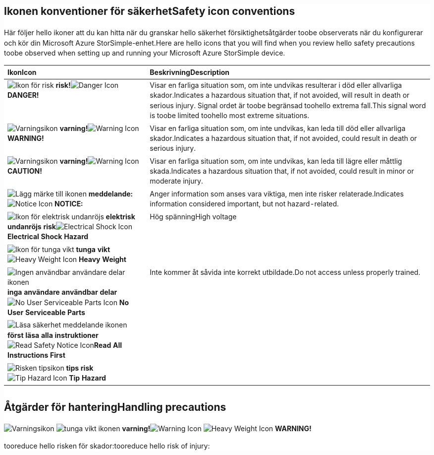 ## <a name="safety-icon-conventions"></a><span data-ttu-id="d79b1-109">Ikonen konventioner för säkerhet</span><span class="sxs-lookup"><span data-stu-id="d79b1-109">Safety icon conventions</span></span>
<span data-ttu-id="d79b1-110">Här följer hello ikoner att du kan hitta när du granskar hello säkerhet försiktighetsåtgärder toobe observerats när du konfigurerar och kör din Microsoft Azure StorSimple-enhet.</span><span class="sxs-lookup"><span data-stu-id="d79b1-110">Here are hello icons that you will find when you review hello safety precautions toobe observed when setting up and running your Microsoft Azure StorSimple device.</span></span>

| <span data-ttu-id="d79b1-111">Ikon</span><span class="sxs-lookup"><span data-stu-id="d79b1-111">Icon</span></span> | <span data-ttu-id="d79b1-112">Beskrivning</span><span class="sxs-lookup"><span data-stu-id="d79b1-112">Description</span></span> |
|:--- |:--- |
| <span data-ttu-id="d79b1-113">![Ikon för risk](./media/storsimple-safety/IC740879.png) **risk!**</span><span class="sxs-lookup"><span data-stu-id="d79b1-113">![Danger Icon](./media/storsimple-safety/IC740879.png) **DANGER!**</span></span> |<span data-ttu-id="d79b1-114">Visar en farliga situation som, om inte undvikas resulterar i död eller allvarliga skador.</span><span class="sxs-lookup"><span data-stu-id="d79b1-114">Indicates a hazardous situation that, if not avoided, will result in death or serious injury.</span></span> <span data-ttu-id="d79b1-115">Signal ordet är toobe begränsad toohello extrema fall.</span><span class="sxs-lookup"><span data-stu-id="d79b1-115">This signal word is toobe limited toohello most extreme situations.</span></span> |
| <span data-ttu-id="d79b1-116">![Varningsikon](./media/storsimple-safety/IC740879.png) **varning!**</span><span class="sxs-lookup"><span data-stu-id="d79b1-116">![Warning Icon](./media/storsimple-safety/IC740879.png) **WARNING!**</span></span> |<span data-ttu-id="d79b1-117">Visar en farliga situation som, om inte undvikas, kan leda till död eller allvarliga skador.</span><span class="sxs-lookup"><span data-stu-id="d79b1-117">Indicates a hazardous situation that, if not avoided, could result in death or serious injury.</span></span> |
| <span data-ttu-id="d79b1-118">![Varningsikon](./media/storsimple-safety/IC740879.png) **varning!**</span><span class="sxs-lookup"><span data-stu-id="d79b1-118">![Warning Icon](./media/storsimple-safety/IC740879.png) **CAUTION!**</span></span> |<span data-ttu-id="d79b1-119">Visar en farliga situation som, om inte undvikas, kan leda till lägre eller måttlig skada.</span><span class="sxs-lookup"><span data-stu-id="d79b1-119">Indicates a hazardous situation that, if not avoided, could result in minor or moderate injury.</span></span> |
| <span data-ttu-id="d79b1-120">![Lägg märke till ikonen](./media/storsimple-safety/IC740881.png) **meddelande:**</span><span class="sxs-lookup"><span data-stu-id="d79b1-120">![Notice Icon](./media/storsimple-safety/IC740881.png) **NOTICE:**</span></span> |<span data-ttu-id="d79b1-121">Anger information som anses vara viktiga, men inte risker relaterade.</span><span class="sxs-lookup"><span data-stu-id="d79b1-121">Indicates information considered important, but not hazard-related.</span></span> |
| <span data-ttu-id="d79b1-122">![Ikon för elektrisk undanröjs](./media/storsimple-safety/IC740882.png) **elektrisk undanröjs risk**</span><span class="sxs-lookup"><span data-stu-id="d79b1-122">![Electrical Shock Icon](./media/storsimple-safety/IC740882.png) **Electrical Shock Hazard**</span></span> |<span data-ttu-id="d79b1-123">Hög spänning</span><span class="sxs-lookup"><span data-stu-id="d79b1-123">High voltage</span></span> |
| <span data-ttu-id="d79b1-124">![Ikon för tunga vikt](./media/storsimple-safety/IC740883.png) **tunga vikt**</span><span class="sxs-lookup"><span data-stu-id="d79b1-124">![Heavy Weight Icon](./media/storsimple-safety/IC740883.png) **Heavy Weight**</span></span> | |
| <span data-ttu-id="d79b1-125">![Ingen användbar användare delar ikonen](./media/storsimple-safety/IC740879.png) **inga användare användbar delar**</span><span class="sxs-lookup"><span data-stu-id="d79b1-125">![No User Serviceable Parts Icon](./media/storsimple-safety/IC740879.png) **No User Serviceable Parts**</span></span> |<span data-ttu-id="d79b1-126">Inte kommer åt såvida inte korrekt utbildade.</span><span class="sxs-lookup"><span data-stu-id="d79b1-126">Do not access unless properly trained.</span></span> |
| <span data-ttu-id="d79b1-127">![Läsa säkerhet meddelande ikonen](./media/storsimple-safety/IC740885.png)**först läsa alla instruktioner**</span><span class="sxs-lookup"><span data-stu-id="d79b1-127">![Read Safety Notice Icon](./media/storsimple-safety/IC740885.png)**Read All Instructions First**</span></span> | |
| <span data-ttu-id="d79b1-128">![Risken tipsikon](./media/storsimple-safety/IC740886.png) **tips risk**</span><span class="sxs-lookup"><span data-stu-id="d79b1-128">![Tip Hazard Icon](./media/storsimple-safety/IC740886.png) **Tip Hazard**</span></span> | |

## <a name="handling-precautions"></a><span data-ttu-id="d79b1-129">Åtgärder för hantering</span><span class="sxs-lookup"><span data-stu-id="d79b1-129">Handling precautions</span></span>
<span data-ttu-id="d79b1-130">![Varningsikon](./media/storsimple-safety/IC740879.png) ![tunga vikt ikonen](./media/storsimple-safety/IC740883.png) **varning!**</span><span class="sxs-lookup"><span data-stu-id="d79b1-130">![Warning Icon](./media/storsimple-safety/IC740879.png) ![Heavy Weight Icon](./media/storsimple-safety/IC740883.png) **WARNING!**</span></span> 

<span data-ttu-id="d79b1-131">tooreduce hello risken för skador:</span><span class="sxs-lookup"><span data-stu-id="d79b1-131">tooreduce hello risk of injury:</span></span>
